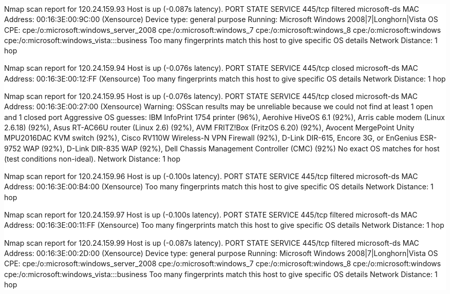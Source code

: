 Nmap scan report for 120.24.159.93
Host is up (-0.087s latency).
PORT    STATE    SERVICE
445/tcp filtered microsoft-ds
MAC Address: 00:16:3E:00:9C:00 (Xensource)
Device type: general purpose
Running: Microsoft Windows 2008|7|Longhorn|Vista
OS CPE: cpe:/o:microsoft:windows_server_2008 cpe:/o:microsoft:windows_7 cpe:/o:microsoft:windows_8 cpe:/o:microsoft:windows cpe:/o:microsoft:windows_vista:::business
Too many fingerprints match this host to give specific OS details
Network Distance: 1 hop

Nmap scan report for 120.24.159.94
Host is up (-0.076s latency).
PORT    STATE  SERVICE
445/tcp closed microsoft-ds
MAC Address: 00:16:3E:00:12:FF (Xensource)
Too many fingerprints match this host to give specific OS details
Network Distance: 1 hop

Nmap scan report for 120.24.159.95
Host is up (-0.076s latency).
PORT    STATE  SERVICE
445/tcp closed microsoft-ds
MAC Address: 00:16:3E:00:27:00 (Xensource)
Warning: OSScan results may be unreliable because we could not find at least 1 open and 1 closed port
Aggressive OS guesses: IBM InfoPrint 1754 printer (96%), Aerohive HiveOS 6.1 (92%), Arris cable modem (Linux 2.6.18) (92%), Asus RT-AC66U router (Linux 2.6) (92%), AVM FRITZ!Box (FritzOS 6.20) (92%), Avocent MergePoint Unity MPU2016DAC KVM switch (92%), Cisco RV110W Wireless-N VPN Firewall (92%), D-Link DIR-615, Encore 3G, or EnGenius ESR-9752 WAP (92%), D-Link DIR-835 WAP (92%), Dell Chassis Management Controller (CMC) (92%)
No exact OS matches for host (test conditions non-ideal).
Network Distance: 1 hop

Nmap scan report for 120.24.159.96
Host is up (-0.100s latency).
PORT    STATE    SERVICE
445/tcp filtered microsoft-ds
MAC Address: 00:16:3E:00:B4:00 (Xensource)
Too many fingerprints match this host to give specific OS details
Network Distance: 1 hop

Nmap scan report for 120.24.159.97
Host is up (-0.100s latency).
PORT    STATE    SERVICE
445/tcp filtered microsoft-ds
MAC Address: 00:16:3E:00:11:FF (Xensource)
Too many fingerprints match this host to give specific OS details
Network Distance: 1 hop

Nmap scan report for 120.24.159.99
Host is up (-0.087s latency).
PORT    STATE    SERVICE
445/tcp filtered microsoft-ds
MAC Address: 00:16:3E:00:2D:00 (Xensource)
Device type: general purpose
Running: Microsoft Windows 2008|7|Longhorn|Vista
OS CPE: cpe:/o:microsoft:windows_server_2008 cpe:/o:microsoft:windows_7 cpe:/o:microsoft:windows_8 cpe:/o:microsoft:windows cpe:/o:microsoft:windows_vista:::business
Too many fingerprints match this host to give specific OS details
Network Distance: 1 hop

